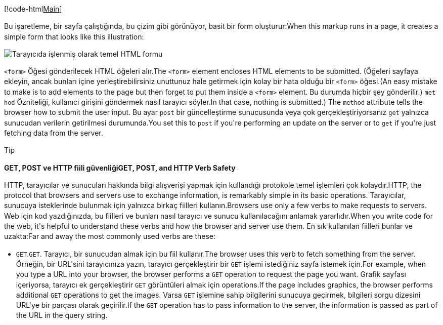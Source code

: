[!code-html[Main](form-basics/samples/sample1.html)]

<span data-ttu-id="32e1e-130">Bu işaretleme, bir sayfa çalıştığında, bu çizim gibi görünüyor, basit bir form oluşturur:</span><span class="sxs-lookup"><span data-stu-id="32e1e-130">When this markup runs in a page, it creates a simple form that looks like this illustration:</span></span>

![Tarayıcıda işlenmiş olarak temel HTML formu](form-basics/_static/image2.png)

<span data-ttu-id="32e1e-132">`<form>` Öğesi gönderilecek HTML öğeleri alır.</span><span class="sxs-lookup"><span data-stu-id="32e1e-132">The `<form>` element encloses HTML elements to be submitted.</span></span> <span data-ttu-id="32e1e-133">(Öğeleri sayfaya ekleyin, ancak bunları içine yerleştirebilirsiniz unuttunuz hale getirmek için kolay bir hata olduğu bir `<form>` öğesi.</span><span class="sxs-lookup"><span data-stu-id="32e1e-133">(An easy mistake to make is to add elements to the page but then forget to put them inside a `<form>` element.</span></span> <span data-ttu-id="32e1e-134">Bu durumda hiçbir şey gönderilir.) `method` Özniteliği, kullanıcı girişini göndermek nasıl tarayıcı söyler.</span><span class="sxs-lookup"><span data-stu-id="32e1e-134">In that case, nothing is submitted.) The `method` attribute tells the browser how to submit the user input.</span></span> <span data-ttu-id="32e1e-135">Bu ayar `post` bir güncelleştirme sunucusunda veya çok gerçekleştiriyorsanız `get` yalnızca sunucudan verilerin getirilmesi durumunda.</span><span class="sxs-lookup"><span data-stu-id="32e1e-135">You set this to `post` if you're performing an update on the server or to `get` if you're just fetching data from the server.</span></span>

<a id="GET,_POST,_and_HTTP_Verb_Safety"></a>

> [!TIP] 
> 
> <span data-ttu-id="32e1e-136">**GET, POST ve HTTP fiili güvenliği**</span><span class="sxs-lookup"><span data-stu-id="32e1e-136">**GET, POST, and HTTP Verb Safety**</span></span>
> 
> <span data-ttu-id="32e1e-137">HTTP, tarayıcılar ve sunucuları hakkında bilgi alışverişi yapmak için kullandığı protokole temel işlemleri çok kolaydır.</span><span class="sxs-lookup"><span data-stu-id="32e1e-137">HTTP, the protocol that browsers and servers use to exchange information, is remarkably simple in its basic operations.</span></span> <span data-ttu-id="32e1e-138">Tarayıcılar, sunucuya isteklerinde bulunmak için yalnızca birkaç fiilleri kullanın.</span><span class="sxs-lookup"><span data-stu-id="32e1e-138">Browsers use only a few verbs to make requests to servers.</span></span> <span data-ttu-id="32e1e-139">Web için kod yazdığınızda, bu fiilleri ve bunları nasıl tarayıcı ve sunucu kullanılacağını anlamak yararlıdır.</span><span class="sxs-lookup"><span data-stu-id="32e1e-139">When you write code for the web, it's helpful to understand these verbs and how the browser and server use them.</span></span> <span data-ttu-id="32e1e-140">En sık kullanılan fiilleri bunlar ve uzakta:</span><span class="sxs-lookup"><span data-stu-id="32e1e-140">Far and away the most commonly used verbs are these:</span></span>
> 
> - <span data-ttu-id="32e1e-141">`GET`.</span><span class="sxs-lookup"><span data-stu-id="32e1e-141">`GET`.</span></span> <span data-ttu-id="32e1e-142">Tarayıcı, bir sunucudan almak için bu fiil kullanır.</span><span class="sxs-lookup"><span data-stu-id="32e1e-142">The browser uses this verb to fetch something from the server.</span></span> <span data-ttu-id="32e1e-143">Örneğin, bir URL'sini tarayıcınıza yazın, tarayıcı gerçekleştirir bir `GET` işlemi istediğiniz sayfa istemek için.</span><span class="sxs-lookup"><span data-stu-id="32e1e-143">For example, when you type a URL into your browser, the browser performs a `GET` operation to request the page you want.</span></span> <span data-ttu-id="32e1e-144">Grafik sayfası içeriyorsa, tarayıcı ek gerçekleştirir `GET` görüntüleri almak için operations.</span><span class="sxs-lookup"><span data-stu-id="32e1e-144">If the page includes graphics, the browser performs additional `GET` operations to get the images.</span></span> <span data-ttu-id="32e1e-145">Varsa `GET` işlemine sahip bilgilerini sunucuya geçirmek, bilgileri sorgu dizesini URL'ye bir parçası olarak geçirilir.</span><span class="sxs-lookup"><span data-stu-id="32e1e-145">If the `GET` operation has to pass information to the server, the information is passed as part of the URL in the query string.</span></span>